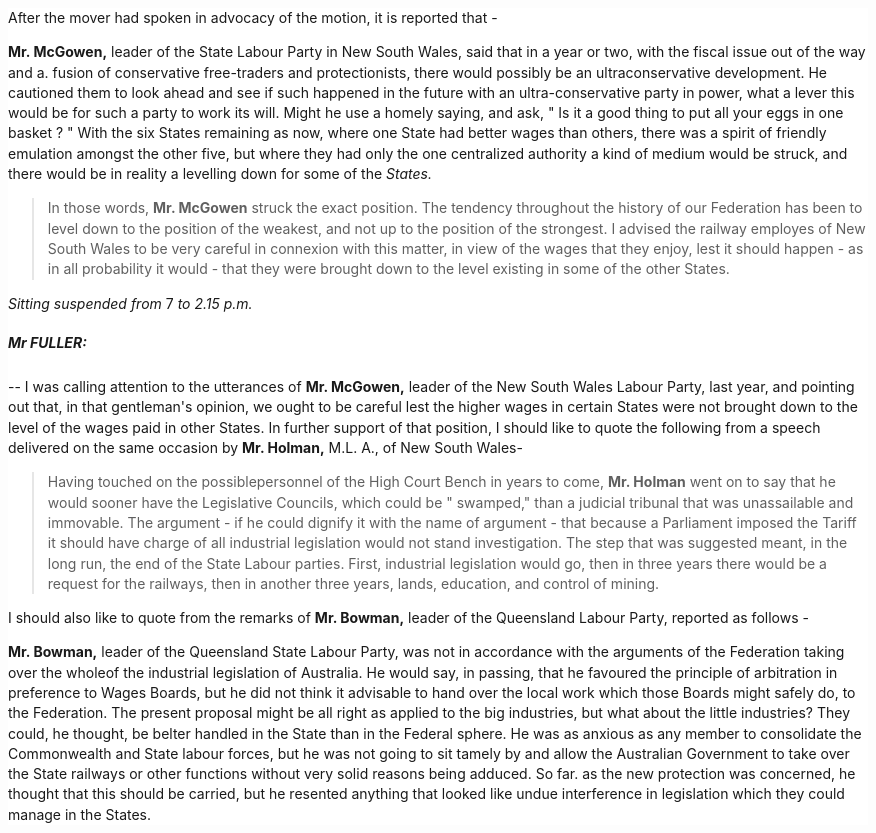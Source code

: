 After the mover had spoken in advocacy of the motion, it is reported that - 

  >
 **Mr. McGowen,** leader of the State Labour Party in New South Wales, said that in a year or two, with the fiscal issue out of the way and a. fusion of conservative free-traders and protectionists, there would possibly be an ultraconservative development. He cautioned them to look ahead and see if such happened in the future with an ultra-conservative party in power, what a lever this would be for such a party to work its will. Might he use a homely saying, and ask, " Is it a good thing to put all your eggs in one basket ? " With the six States remaining as now, where one State had better wages than others, there was a spirit of friendly emulation amongst the other five, but where they had only the one centralized authority a kind of medium would be struck, and there would be in reality a levelling down for some of the  *States.* 
  >
  >In those words,  **Mr. McGowen**  struck the exact position. The tendency throughout the history of our Federation has been to level down to the position of the weakest, and not up to the position of the strongest. I advised the railway employes of New South Wales to be very careful in connexion with this matter, in view of the wages that they enjoy, lest it should happen - as in all probability it would - that they were brought down to the level existing in some of the other States. 
  >
  >
 *Sitting suspended from* 7  *to 2.15 p.m.* 

##### Mr FULLER:

-- I was calling attention to the utterances of  **Mr. McGowen,**  leader of the New South Wales Labour Party, last year, and pointing out that, in that gentleman's opinion, we ought to be careful lest the higher wages in certain States were not brought down to the level of the wages paid in other States. In further support of that position, I should like to quote the following from a speech delivered on the same occasion by  **Mr. Holman,**  M.L. A., of New South Wales- 

  >Having touched on the possiblepersonnel of the High Court Bench in years to come,  **Mr. Holman**  went on to say that he would sooner have the Legislative Councils, which could be " swamped," than a judicial tribunal that was unassailable and immovable. The argument - if he could dignify it with the name of argument - that because a Parliament imposed the Tariff it should have charge of all industrial legislation would not stand investigation. The step that was suggested meant, in the long run, the end of the State Labour parties. First, industrial legislation would go, then in three years there would be a request for the railways, then in another three years, lands, education, and control of mining. 

I should also like to quote from the remarks of  **Mr. Bowman,**  leader of the Queensland Labour Party, reported as follows - 

  >
 **Mr. Bowman,** leader of the Queensland State Labour Party, was not in accordance with the arguments of the Federation taking over the wholeof the industrial legislation of Australia. He would say, in passing, that he favoured the principle of arbitration in preference to Wages Boards, but he did not think it advisable to hand over the local work which those Boards might safely do, to the Federation. The present proposal might be all right as applied to the big industries, but what about the little industries? They could, he thought, be belter handled in the State than in the Federal sphere. He was as anxious as any member to consolidate the Commonwealth and State labour forces, but he was not going to sit tamely by and allow the Australian Government to take over the State railways or other functions without very solid reasons being adduced. So far. as the new protection was concerned, he thought that this should be carried, but he resented anything that looked like undue interference in legislation which they could manage in the States. 
